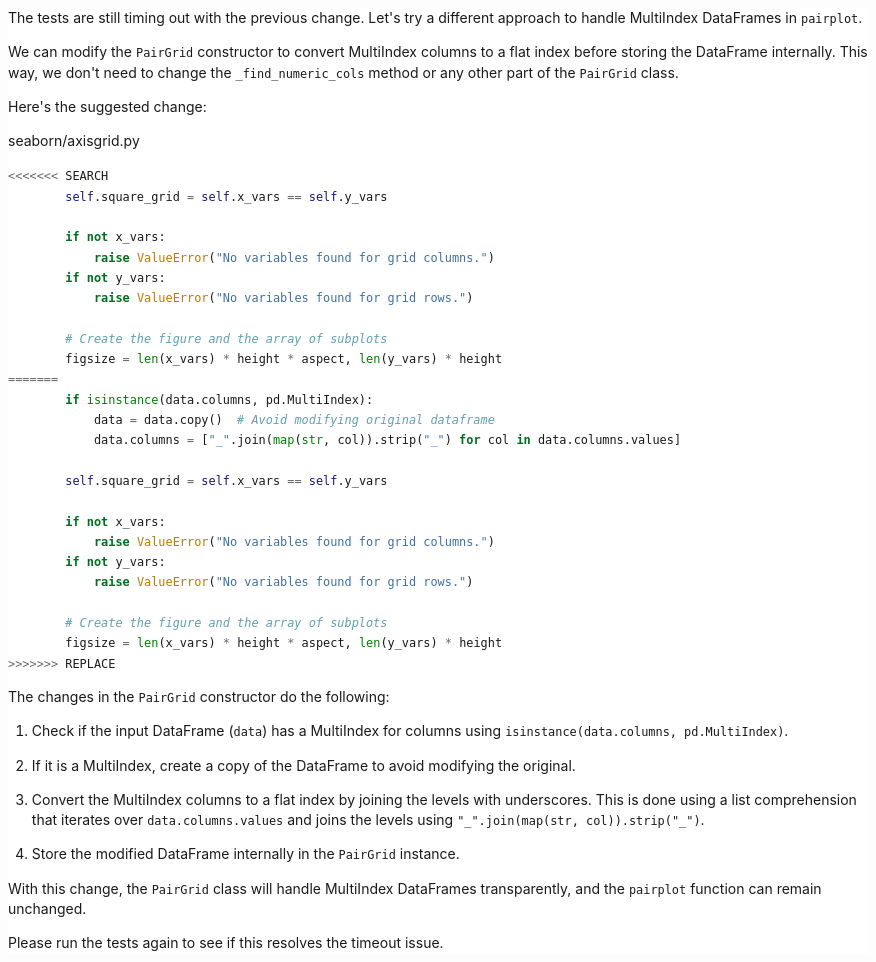 The tests are still timing out with the previous change. Let's try a different approach to handle MultiIndex DataFrames in `pairplot`.

We can modify the `PairGrid` constructor to convert MultiIndex columns to a flat index before storing the DataFrame internally. This way, we don't need to change the `_find_numeric_cols` method or any other part of the `PairGrid` class.

Here's the suggested change:

seaborn/axisgrid.py
```python
<<<<<<< SEARCH
        self.square_grid = self.x_vars == self.y_vars

        if not x_vars:
            raise ValueError("No variables found for grid columns.")
        if not y_vars:
            raise ValueError("No variables found for grid rows.")

        # Create the figure and the array of subplots
        figsize = len(x_vars) * height * aspect, len(y_vars) * height
=======
        if isinstance(data.columns, pd.MultiIndex):
            data = data.copy()  # Avoid modifying original dataframe
            data.columns = ["_".join(map(str, col)).strip("_") for col in data.columns.values]

        self.square_grid = self.x_vars == self.y_vars

        if not x_vars:
            raise ValueError("No variables found for grid columns.")
        if not y_vars:
            raise ValueError("No variables found for grid rows.")

        # Create the figure and the array of subplots
        figsize = len(x_vars) * height * aspect, len(y_vars) * height
>>>>>>> REPLACE
```

The changes in the `PairGrid` constructor do the following:

1. Check if the input DataFrame (`data`) has a MultiIndex for columns using `isinstance(data.columns, pd.MultiIndex)`.

2. If it is a MultiIndex, create a copy of the DataFrame to avoid modifying the original.

3. Convert the MultiIndex columns to a flat index by joining the levels with underscores. This is done using a list comprehension that iterates over `data.columns.values` and joins the levels using `"_".join(map(str, col)).strip("_")`.

4. Store the modified DataFrame internally in the `PairGrid` instance.

With this change, the `PairGrid` class will handle MultiIndex DataFrames transparently, and the `pairplot` function can remain unchanged.

Please run the tests again to see if this resolves the timeout issue.
